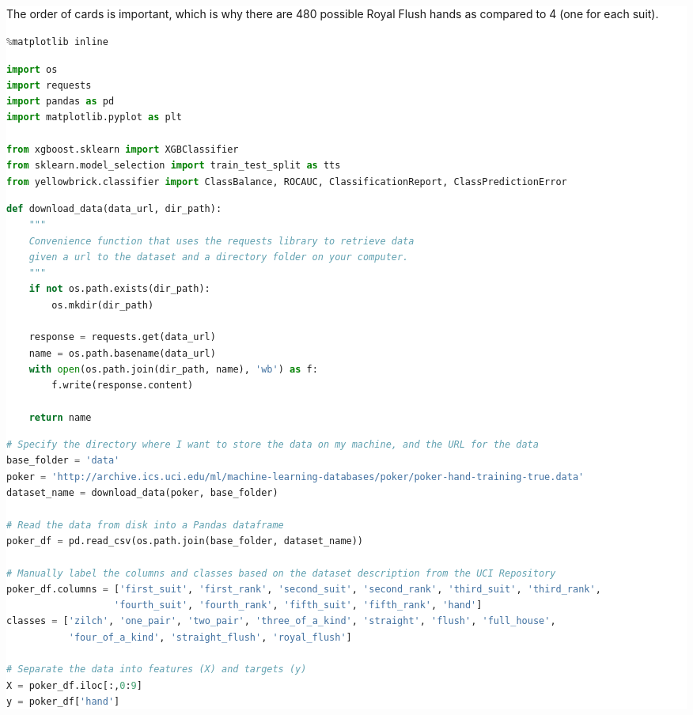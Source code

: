 The order of cards is important, which is why there are 480 possible Royal Flush hands as compared to 4 (one for each suit).


```python
%matplotlib inline
```


```python
import os
import requests
import pandas as pd
import matplotlib.pyplot as plt

from xgboost.sklearn import XGBClassifier
from sklearn.model_selection import train_test_split as tts
from yellowbrick.classifier import ClassBalance, ROCAUC, ClassificationReport, ClassPredictionError
```


```python
def download_data(data_url, dir_path):
    """
    Convenience function that uses the requests library to retrieve data 
    given a url to the dataset and a directory folder on your computer.
    """
    if not os.path.exists(dir_path):
        os.mkdir(dir_path)

    response = requests.get(data_url)
    name = os.path.basename(data_url)
    with open(os.path.join(dir_path, name), 'wb') as f:
        f.write(response.content)
    
    return name
```


```python
# Specify the directory where I want to store the data on my machine, and the URL for the data
base_folder = 'data'
poker = 'http://archive.ics.uci.edu/ml/machine-learning-databases/poker/poker-hand-training-true.data'
dataset_name = download_data(poker, base_folder)

# Read the data from disk into a Pandas dataframe
poker_df = pd.read_csv(os.path.join(base_folder, dataset_name))

# Manually label the columns and classes based on the dataset description from the UCI Repository
poker_df.columns = ['first_suit', 'first_rank', 'second_suit', 'second_rank', 'third_suit', 'third_rank',
                   'fourth_suit', 'fourth_rank', 'fifth_suit', 'fifth_rank', 'hand']
classes = ['zilch', 'one_pair', 'two_pair', 'three_of_a_kind', 'straight', 'flush', 'full_house',
           'four_of_a_kind', 'straight_flush', 'royal_flush']

# Separate the data into features (X) and targets (y)
X = poker_df.iloc[:,0:9]
y = poker_df['hand']
```
